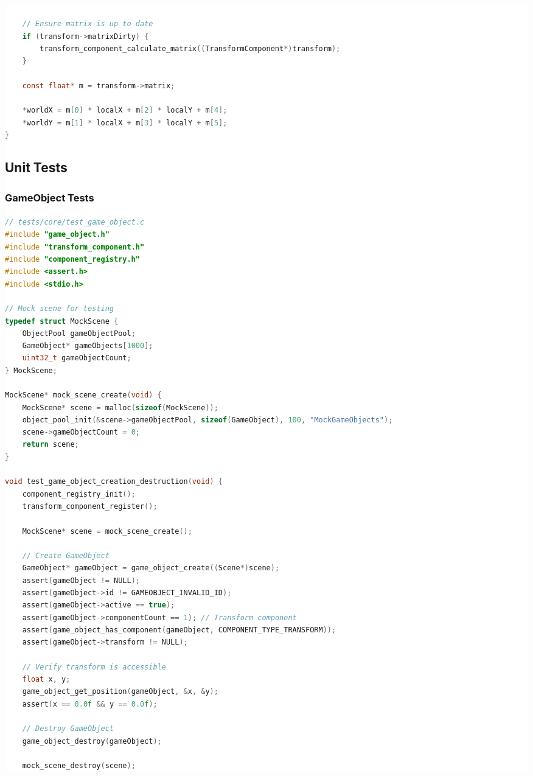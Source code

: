 ```c
    
    // Ensure matrix is up to date
    if (transform->matrixDirty) {
        transform_component_calculate_matrix((TransformComponent*)transform);
    }
    
    const float* m = transform->matrix;
    
    *worldX = m[0] * localX + m[2] * localY + m[4];
    *worldY = m[1] * localX + m[3] * localY + m[5];
}
```

## Unit Tests

### GameObject Tests

```c
// tests/core/test_game_object.c
#include "game_object.h"
#include "transform_component.h"
#include "component_registry.h"
#include <assert.h>
#include <stdio.h>

// Mock scene for testing
typedef struct MockScene {
    ObjectPool gameObjectPool;
    GameObject* gameObjects[1000];
    uint32_t gameObjectCount;
} MockScene;

MockScene* mock_scene_create(void) {
    MockScene* scene = malloc(sizeof(MockScene));
    object_pool_init(&scene->gameObjectPool, sizeof(GameObject), 100, "MockGameObjects");
    scene->gameObjectCount = 0;
    return scene;
}

void test_game_object_creation_destruction(void) {
    component_registry_init();
    transform_component_register();
    
    MockScene* scene = mock_scene_create();
    
    // Create GameObject
    GameObject* gameObject = game_object_create((Scene*)scene);
    assert(gameObject != NULL);
    assert(gameObject->id != GAMEOBJECT_INVALID_ID);
    assert(gameObject->active == true);
    assert(gameObject->componentCount == 1); // Transform component
    assert(game_object_has_component(gameObject, COMPONENT_TYPE_TRANSFORM));
    assert(gameObject->transform != NULL);
    
    // Verify transform is accessible
    float x, y;
    game_object_get_position(gameObject, &x, &y);
    assert(x == 0.0f && y == 0.0f);
    
    // Destroy GameObject
    game_object_destroy(gameObject);
    
    mock_scene_destroy(scene);
```